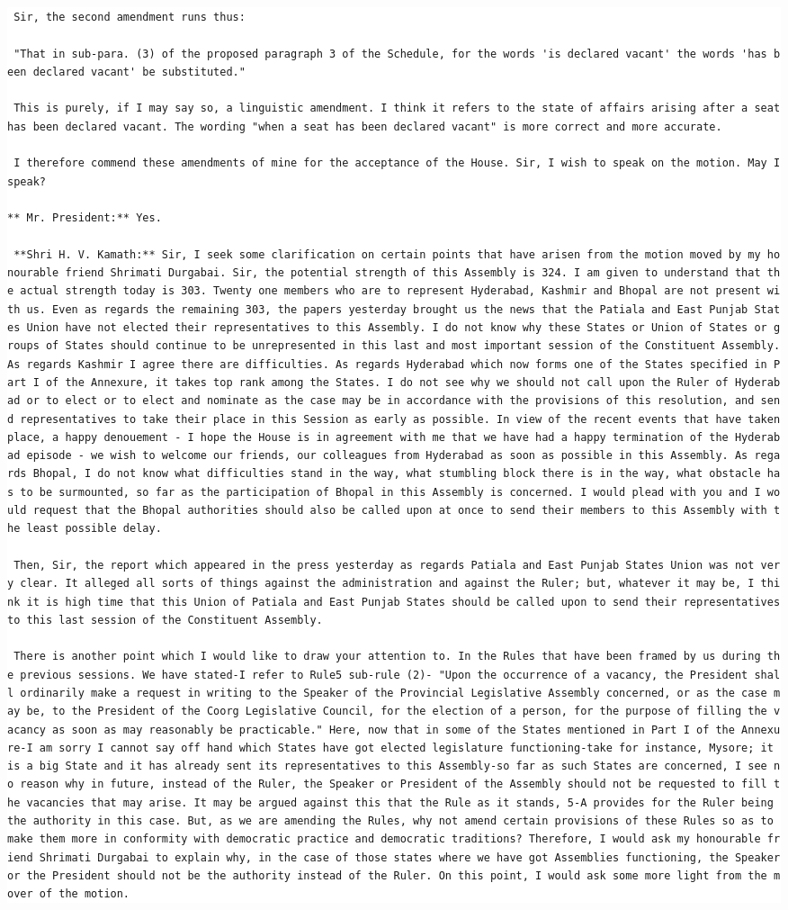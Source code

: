      Sir, the second amendment runs thus:

     "That in sub-para. (3) of the proposed paragraph 3 of the Schedule, for the words 'is declared vacant' the words 'has been declared vacant' be substituted."

     This is purely, if I may say so, a linguistic amendment. I think it refers to the state of affairs arising after a seat has been declared vacant. The wording "when a seat has been declared vacant" is more correct and more accurate.

     I therefore commend these amendments of mine for the acceptance of the House. Sir, I wish to speak on the motion. May I speak?

    ** Mr. President:** Yes.

     **Shri H. V. Kamath:** Sir, I seek some clarification on certain points that have arisen from the motion moved by my honourable friend Shrimati Durgabai. Sir, the potential strength of this Assembly is 324. I am given to understand that the actual strength today is 303. Twenty one members who are to represent Hyderabad, Kashmir and Bhopal are not present with us. Even as regards the remaining 303, the papers yesterday brought us the news that the Patiala and East Punjab States Union have not elected their representatives to this Assembly. I do not know why these States or Union of States or groups of States should continue to be unrepresented in this last and most important session of the Constituent Assembly. As regards Kashmir I agree there are difficulties. As regards Hyderabad which now forms one of the States specified in Part I of the Annexure, it takes top rank among the States. I do not see why we should not call upon the Ruler of Hyderabad or to elect or to elect and nominate as the case may be in accordance with the provisions of this resolution, and send representatives to take their place in this Session as early as possible. In view of the recent events that have taken place, a happy denouement - I hope the House is in agreement with me that we have had a happy termination of the Hyderabad episode - we wish to welcome our friends, our colleagues from Hyderabad as soon as possible in this Assembly. As regards Bhopal, I do not know what difficulties stand in the way, what stumbling block there is in the way, what obstacle has to be surmounted, so far as the participation of Bhopal in this Assembly is concerned. I would plead with you and I would request that the Bhopal authorities should also be called upon at once to send their members to this Assembly with the least possible delay.

     Then, Sir, the report which appeared in the press yesterday as regards Patiala and East Punjab States Union was not very clear. It alleged all sorts of things against the administration and against the Ruler; but, whatever it may be, I think it is high time that this Union of Patiala and East Punjab States should be called upon to send their representatives to this last session of the Constituent Assembly.

     There is another point which I would like to draw your attention to. In the Rules that have been framed by us during the previous sessions. We have stated-I refer to Rule5 sub-rule (2)- "Upon the occurrence of a vacancy, the President shall ordinarily make a request in writing to the Speaker of the Provincial Legislative Assembly concerned, or as the case may be, to the President of the Coorg Legislative Council, for the election of a person, for the purpose of filling the vacancy as soon as may reasonably be practicable." Here, now that in some of the States mentioned in Part I of the Annexure-I am sorry I cannot say off hand which States have got elected legislature functioning-take for instance, Mysore; it is a big State and it has already sent its representatives to this Assembly-so far as such States are concerned, I see no reason why in future, instead of the Ruler, the Speaker or President of the Assembly should not be requested to fill the vacancies that may arise. It may be argued against this that the Rule as it stands, 5-A provides for the Ruler being the authority in this case. But, as we are amending the Rules, why not amend certain provisions of these Rules so as to make them more in conformity with democratic practice and democratic traditions? Therefore, I would ask my honourable friend Shrimati Durgabai to explain why, in the case of those states where we have got Assemblies functioning, the Speaker or the President should not be the authority instead of the Ruler. On this point, I would ask some more light from the mover of the motion.
